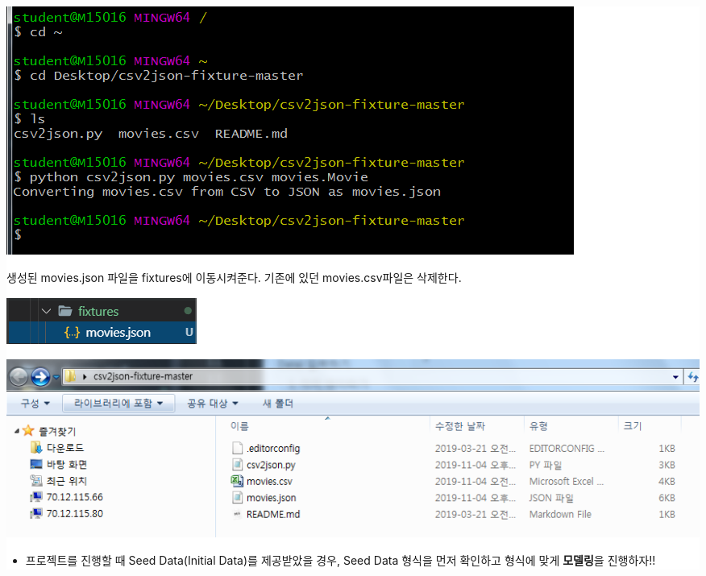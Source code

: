 ```json
```

![image-20191104173449351](assets/image-20191104173449351.png)

생성된 movies.json 파일을 fixtures에 이동시켜준다. 기존에 있던 movies.csv파일은 삭제한다.

![image-20191104173459953](assets/image-20191104173459953.png)

![image-20191104173525602](assets/image-20191104173525602.png)

- 프로젝트를  진행할 때  Seed Data(Initial Data)를 제공받았을 경우, Seed Data 형식을 먼저 확인하고 형식에 맞게 **모델링**을 진행하자!!
